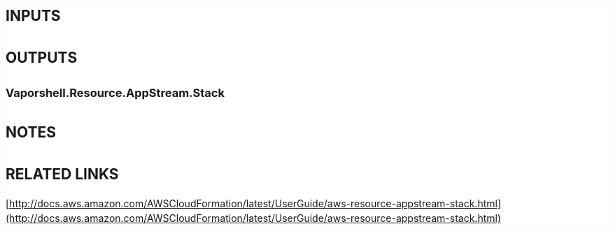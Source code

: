 ## INPUTS

## OUTPUTS

### Vaporshell.Resource.AppStream.Stack
## NOTES

## RELATED LINKS

[http://docs.aws.amazon.com/AWSCloudFormation/latest/UserGuide/aws-resource-appstream-stack.html](http://docs.aws.amazon.com/AWSCloudFormation/latest/UserGuide/aws-resource-appstream-stack.html)

